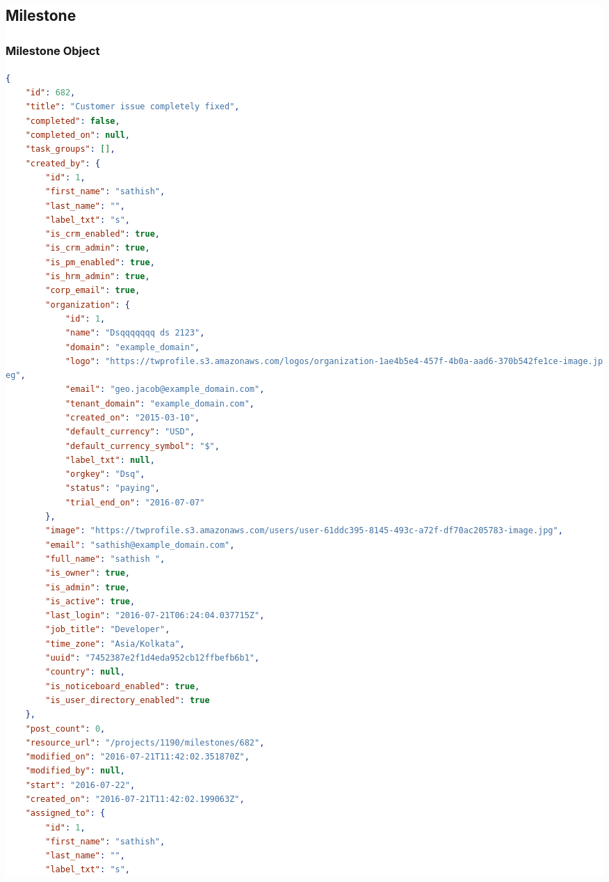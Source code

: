 ## Milestone

### Milestone Object

```json
{
    "id": 682,
    "title": "Customer issue completely fixed",
    "completed": false,
    "completed_on": null,
    "task_groups": [],
    "created_by": {
        "id": 1,
        "first_name": "sathish",
        "last_name": "",
        "label_txt": "s",
        "is_crm_enabled": true,
        "is_crm_admin": true,
        "is_pm_enabled": true,
        "is_hrm_admin": true,
        "corp_email": true,
        "organization": {
            "id": 1,
            "name": "Dsqqqqqqq ds 2123",
            "domain": "example_domain",
            "logo": "https://twprofile.s3.amazonaws.com/logos/organization-1ae4b5e4-457f-4b0a-aad6-370b542fe1ce-image.jpeg",
            "email": "geo.jacob@example_domain.com",
            "tenant_domain": "example_domain.com",
            "created_on": "2015-03-10",
            "default_currency": "USD",
            "default_currency_symbol": "$",
            "label_txt": null,
            "orgkey": "Dsq",
            "status": "paying",
            "trial_end_on": "2016-07-07"
        },
        "image": "https://twprofile.s3.amazonaws.com/users/user-61ddc395-8145-493c-a72f-df70ac205783-image.jpg",
        "email": "sathish@example_domain.com",
        "full_name": "sathish ",
        "is_owner": true,
        "is_admin": true,
        "is_active": true,
        "last_login": "2016-07-21T06:24:04.037715Z",
        "job_title": "Developer",
        "time_zone": "Asia/Kolkata",
        "uuid": "7452387e2f1d4eda952cb12ffbefb6b1",
        "country": null,
        "is_noticeboard_enabled": true,
        "is_user_directory_enabled": true
    },
    "post_count": 0,
    "resource_url": "/projects/1190/milestones/682",
    "modified_on": "2016-07-21T11:42:02.351870Z",
    "modified_by": null,
    "start": "2016-07-22",
    "created_on": "2016-07-21T11:42:02.199063Z",
    "assigned_to": {
        "id": 1,
        "first_name": "sathish",
        "last_name": "",
        "label_txt": "s",
```